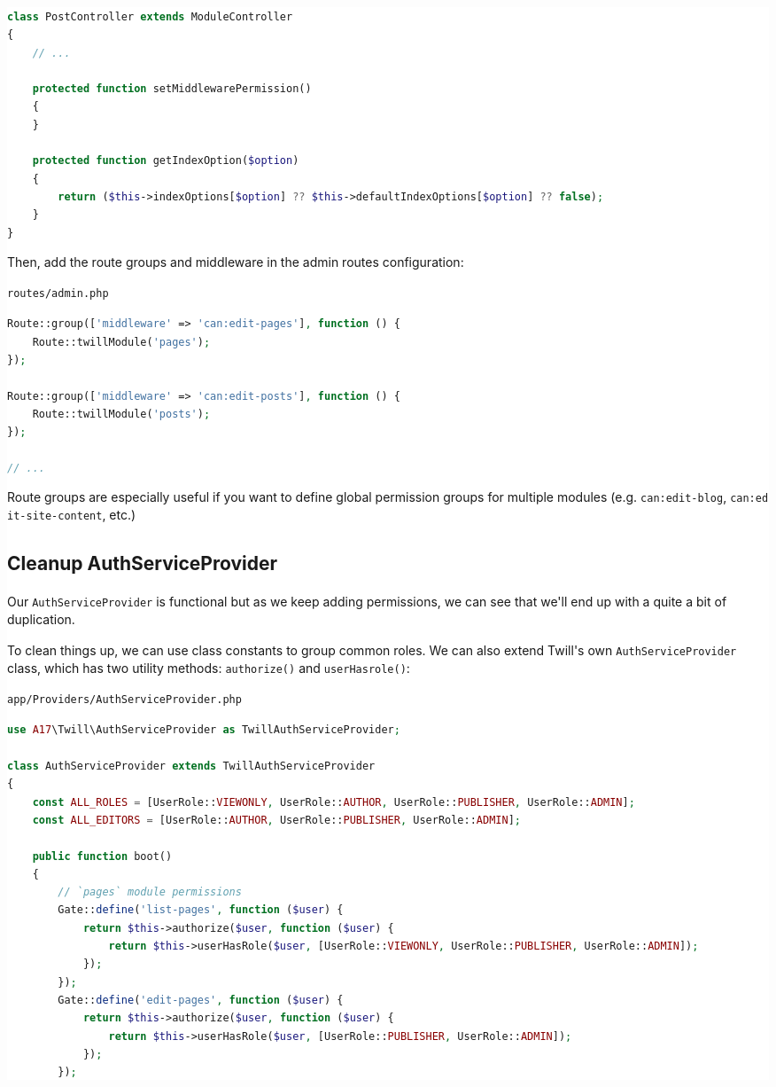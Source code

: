 ```php
class PostController extends ModuleController
{
    // ...

    protected function setMiddlewarePermission()
    {
    }

    protected function getIndexOption($option)
    {
        return ($this->indexOptions[$option] ?? $this->defaultIndexOptions[$option] ?? false);
    }
}
```

Then, add the route groups and middleware in the admin routes configuration:

`routes/admin.php`

```php
Route::group(['middleware' => 'can:edit-pages'], function () {
    Route::twillModule('pages');
});

Route::group(['middleware' => 'can:edit-posts'], function () {
    Route::twillModule('posts');
});

// ...
```

Route groups are especially useful if you want to define global permission groups for multiple modules (e.g. `can:edit-blog`, `can:edit-site-content`, etc.)

## Cleanup AuthServiceProvider

Our `AuthServiceProvider` is functional but as we keep adding permissions, we can see that we'll end up with a quite a bit of duplication.

To clean things up, we can use class constants to group common roles. We can also extend Twill's own `AuthServiceProvider` class, which has two utility methods: `authorize()` and `userHasrole()`:

`app/Providers/AuthServiceProvider.php`

```php
use A17\Twill\AuthServiceProvider as TwillAuthServiceProvider;

class AuthServiceProvider extends TwillAuthServiceProvider
{
    const ALL_ROLES = [UserRole::VIEWONLY, UserRole::AUTHOR, UserRole::PUBLISHER, UserRole::ADMIN];
    const ALL_EDITORS = [UserRole::AUTHOR, UserRole::PUBLISHER, UserRole::ADMIN];

    public function boot()
    {
        // `pages` module permissions
        Gate::define('list-pages', function ($user) {
            return $this->authorize($user, function ($user) {
                return $this->userHasRole($user, [UserRole::VIEWONLY, UserRole::PUBLISHER, UserRole::ADMIN]);
            });
        });
        Gate::define('edit-pages', function ($user) {
            return $this->authorize($user, function ($user) {
                return $this->userHasRole($user, [UserRole::PUBLISHER, UserRole::ADMIN]);
            });
        });
```